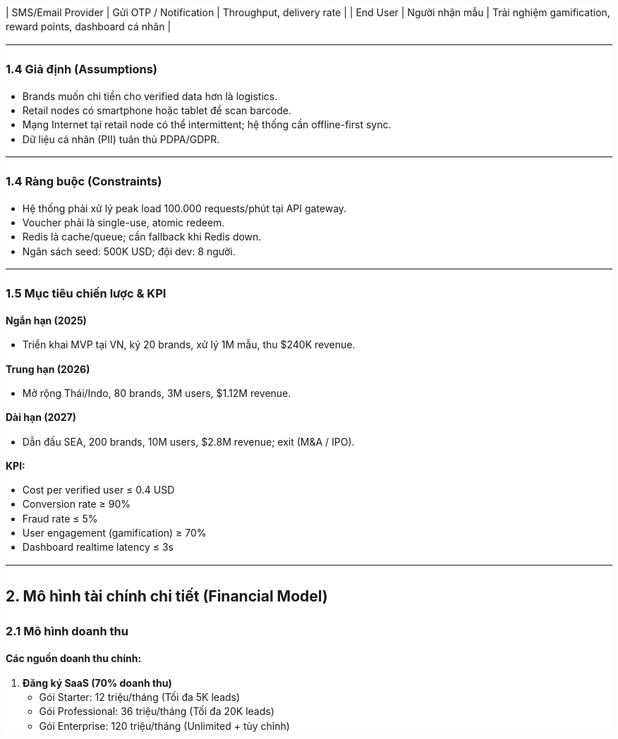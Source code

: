 | SMS/Email Provider    | Gửi OTP / Notification                    | Throughput, delivery rate                                  |
| End User              | Người nhận mẫu                            | Trải nghiệm gamification, reward points, dashboard cá nhân |

---

### 1.4 Giả định (Assumptions)

* Brands muốn chi tiền cho verified data hơn là logistics.
* Retail nodes có smartphone hoặc tablet để scan barcode.
* Mạng Internet tại retail node có thể intermittent; hệ thống cần offline-first sync.
* Dữ liệu cá nhân (PII) tuân thủ PDPA/GDPR.

---

### 1.4 Ràng buộc (Constraints)

* Hệ thống phải xử lý peak load 100.000 requests/phút tại API gateway.
* Voucher phải là single-use, atomic redeem.
* Redis là cache/queue; cần fallback khi Redis down.
* Ngân sách seed: 500K USD; đội dev: 8 người.

---

### 1.5 Mục tiêu chiến lược & KPI

**Ngắn hạn (2025)**
* Triển khai MVP tại VN, ký 20 brands, xử lý 1M mẫu, thu $240K revenue.

**Trung hạn (2026)**
* Mở rộng Thái/Indo, 80 brands, 3M users, $1.12M revenue.

**Dài hạn (2027)**
* Dẫn đầu SEA, 200 brands, 10M users, $2.8M revenue; exit (M&A / IPO).

**KPI:**
* Cost per verified user ≤ 0.4 USD
* Conversion rate ≥ 90%
* Fraud rate ≤ 5%
* User engagement (gamification) ≥ 70%
* Dashboard realtime latency ≤ 3s

---

## 2. Mô hình tài chính chi tiết (Financial Model)

### 2.1 Mô hình doanh thu

**Các nguồn doanh thu chính:**

1. **Đăng ký SaaS (70% doanh thu)**
   - Gói Starter: 12 triệu/tháng (Tối đa 5K leads)
   - Gói Professional: 36 triệu/tháng (Tối đa 20K leads) 
   - Gói Enterprise: 120 triệu/tháng (Unlimited + tùy chỉnh)
